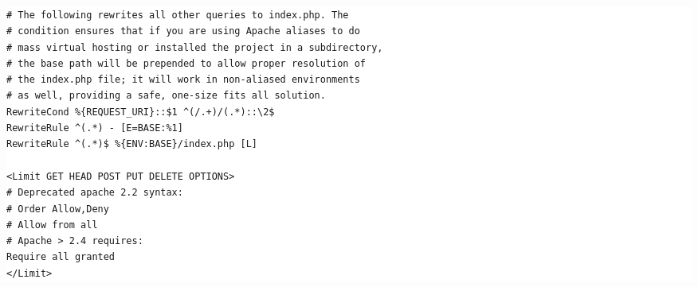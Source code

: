     # The following rewrites all other queries to index.php. The
    # condition ensures that if you are using Apache aliases to do
    # mass virtual hosting or installed the project in a subdirectory,
    # the base path will be prepended to allow proper resolution of
    # the index.php file; it will work in non-aliased environments
    # as well, providing a safe, one-size fits all solution.
    RewriteCond %{REQUEST_URI}::$1 ^(/.+)/(.*)::\2$
    RewriteRule ^(.*) - [E=BASE:%1]
    RewriteRule ^(.*)$ %{ENV:BASE}/index.php [L]

    <Limit GET HEAD POST PUT DELETE OPTIONS>
    # Deprecated apache 2.2 syntax:
    # Order Allow,Deny
    # Allow from all
    # Apache > 2.4 requires:
    Require all granted
    </Limit>
